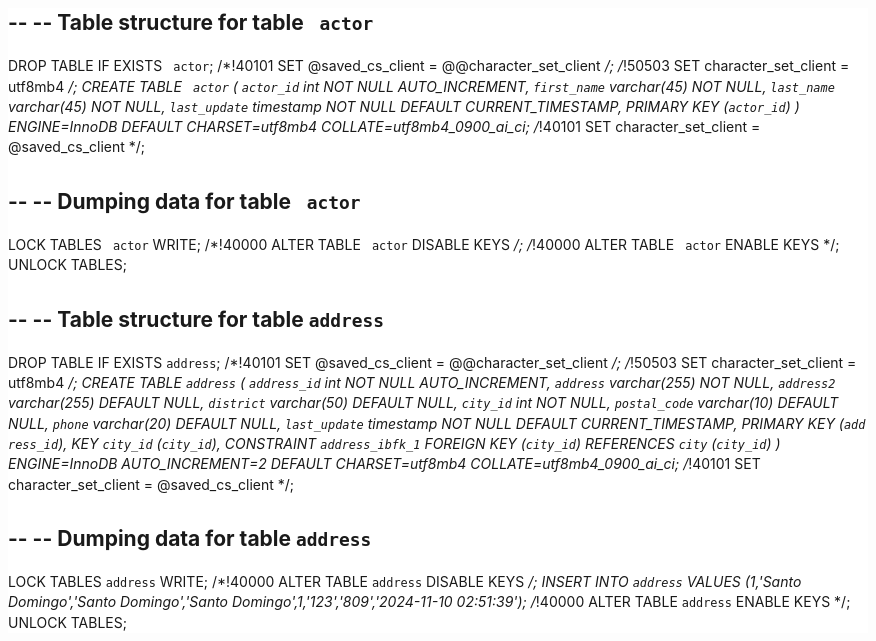 --
-- Table structure for table ` actor`
--

DROP TABLE IF EXISTS ` actor`;
/*!40101 SET @saved_cs_client     = @@character_set_client */;
/*!50503 SET character_set_client = utf8mb4 */;
CREATE TABLE ` actor` (
  `actor_id` int NOT NULL AUTO_INCREMENT,
  `first_name` varchar(45) NOT NULL,
  `last_name` varchar(45) NOT NULL,
  `last_update` timestamp NOT NULL DEFAULT CURRENT_TIMESTAMP,
  PRIMARY KEY (`actor_id`)
) ENGINE=InnoDB DEFAULT CHARSET=utf8mb4 COLLATE=utf8mb4_0900_ai_ci;
/*!40101 SET character_set_client = @saved_cs_client */;

--
-- Dumping data for table ` actor`
--

LOCK TABLES ` actor` WRITE;
/*!40000 ALTER TABLE ` actor` DISABLE KEYS */;
/*!40000 ALTER TABLE ` actor` ENABLE KEYS */;
UNLOCK TABLES;

--
-- Table structure for table `address`
--

DROP TABLE IF EXISTS `address`;
/*!40101 SET @saved_cs_client     = @@character_set_client */;
/*!50503 SET character_set_client = utf8mb4 */;
CREATE TABLE `address` (
  `address_id` int NOT NULL AUTO_INCREMENT,
  `address` varchar(255) NOT NULL,
  `address2` varchar(255) DEFAULT NULL,
  `district` varchar(50) DEFAULT NULL,
  `city_id` int NOT NULL,
  `postal_code` varchar(10) DEFAULT NULL,
  `phone` varchar(20) DEFAULT NULL,
  `last_update` timestamp NOT NULL DEFAULT CURRENT_TIMESTAMP,
  PRIMARY KEY (`address_id`),
  KEY `city_id` (`city_id`),
  CONSTRAINT `address_ibfk_1` FOREIGN KEY (`city_id`) REFERENCES `city` (`city_id`)
) ENGINE=InnoDB AUTO_INCREMENT=2 DEFAULT CHARSET=utf8mb4 COLLATE=utf8mb4_0900_ai_ci;
/*!40101 SET character_set_client = @saved_cs_client */;

--
-- Dumping data for table `address`
--

LOCK TABLES `address` WRITE;
/*!40000 ALTER TABLE `address` DISABLE KEYS */;
INSERT INTO `address` VALUES (1,'Santo Domingo','Santo Domingo','Santo Domingo',1,'123','809','2024-11-10 02:51:39');
/*!40000 ALTER TABLE `address` ENABLE KEYS */;
UNLOCK TABLES;
